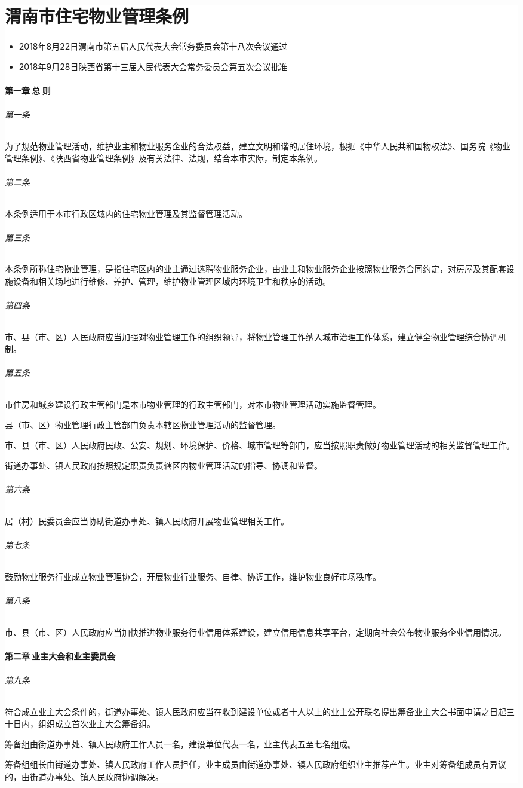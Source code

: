 # 渭南市住宅物业管理条例

- 2018年8月22日渭南市第五届人民代表大会常务委员会第十八次会议通过

- 2018年9月28日陕西省第十三届人民代表大会常务委员会第五次会议批准



#### 第一章 总 则

###### 第一条

为了规范物业管理活动，维护业主和物业服务企业的合法权益，建立文明和谐的居住环境，根据《中华人民共和国物权法》、国务院《物业管理条例》、《陕西省物业管理条例》及有关法律、法规，结合本市实际，制定本条例。

###### 第二条

本条例适用于本市行政区域内的住宅物业管理及其监督管理活动。

###### 第三条

本条例所称住宅物业管理，是指住宅区内的业主通过选聘物业服务企业，由业主和物业服务企业按照物业服务合同约定，对房屋及其配套设施设备和相关场地进行维修、养护、管理，维护物业管理区域内环境卫生和秩序的活动。

###### 第四条

市、县（市、区）人民政府应当加强对物业管理工作的组织领导，将物业管理工作纳入城市治理工作体系，建立健全物业管理综合协调机制。

###### 第五条

市住房和城乡建设行政主管部门是本市物业管理的行政主管部门，对本市物业管理活动实施监督管理。

县（市、区）物业管理行政主管部门负责本辖区物业管理活动的监督管理。

市、县（市、区）人民政府民政、公安、规划、环境保护、价格、城市管理等部门，应当按照职责做好物业管理活动的相关监督管理工作。

街道办事处、镇人民政府按照规定职责负责辖区内物业管理活动的指导、协调和监督。

###### 第六条

居（村）民委员会应当协助街道办事处、镇人民政府开展物业管理相关工作。

###### 第七条

鼓励物业服务行业成立物业管理协会，开展物业行业服务、自律、协调工作，维护物业良好市场秩序。

###### 第八条

市、县（市、区）人民政府应当加快推进物业服务行业信用体系建设，建立信用信息共享平台，定期向社会公布物业服务企业信用情况。

#### 第二章 业主大会和业主委员会

###### 第九条

符合成立业主大会条件的，街道办事处、镇人民政府应当在收到建设单位或者十人以上的业主公开联名提出筹备业主大会书面申请之日起三十日内，组织成立首次业主大会筹备组。

筹备组由街道办事处、镇人民政府工作人员一名，建设单位代表一名，业主代表五至七名组成。

筹备组组长由街道办事处、镇人民政府工作人员担任，业主成员由街道办事处、镇人民政府组织业主推荐产生。业主对筹备组成员有异议的，由街道办事处、镇人民政府协调解决。
